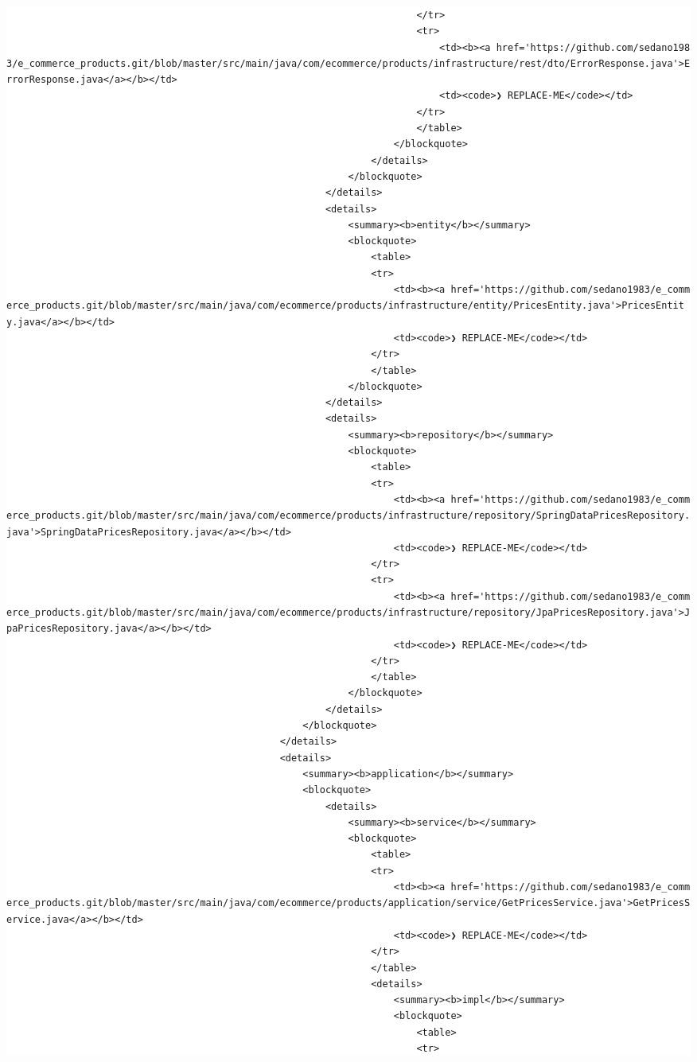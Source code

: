 																			</tr>
																			<tr>
																				<td><b><a href='https://github.com/sedano1983/e_commerce_products.git/blob/master/src/main/java/com/ecommerce/products/infrastructure/rest/dto/ErrorResponse.java'>ErrorResponse.java</a></b></td>
																				<td><code>❯ REPLACE-ME</code></td>
																			</tr>
																			</table>
																		</blockquote>
																	</details>
																</blockquote>
															</details>
															<details>
																<summary><b>entity</b></summary>
																<blockquote>
																	<table>
																	<tr>
																		<td><b><a href='https://github.com/sedano1983/e_commerce_products.git/blob/master/src/main/java/com/ecommerce/products/infrastructure/entity/PricesEntity.java'>PricesEntity.java</a></b></td>
																		<td><code>❯ REPLACE-ME</code></td>
																	</tr>
																	</table>
																</blockquote>
															</details>
															<details>
																<summary><b>repository</b></summary>
																<blockquote>
																	<table>
																	<tr>
																		<td><b><a href='https://github.com/sedano1983/e_commerce_products.git/blob/master/src/main/java/com/ecommerce/products/infrastructure/repository/SpringDataPricesRepository.java'>SpringDataPricesRepository.java</a></b></td>
																		<td><code>❯ REPLACE-ME</code></td>
																	</tr>
																	<tr>
																		<td><b><a href='https://github.com/sedano1983/e_commerce_products.git/blob/master/src/main/java/com/ecommerce/products/infrastructure/repository/JpaPricesRepository.java'>JpaPricesRepository.java</a></b></td>
																		<td><code>❯ REPLACE-ME</code></td>
																	</tr>
																	</table>
																</blockquote>
															</details>
														</blockquote>
													</details>
													<details>
														<summary><b>application</b></summary>
														<blockquote>
															<details>
																<summary><b>service</b></summary>
																<blockquote>
																	<table>
																	<tr>
																		<td><b><a href='https://github.com/sedano1983/e_commerce_products.git/blob/master/src/main/java/com/ecommerce/products/application/service/GetPricesService.java'>GetPricesService.java</a></b></td>
																		<td><code>❯ REPLACE-ME</code></td>
																	</tr>
																	</table>
																	<details>
																		<summary><b>impl</b></summary>
																		<blockquote>
																			<table>
																			<tr>
